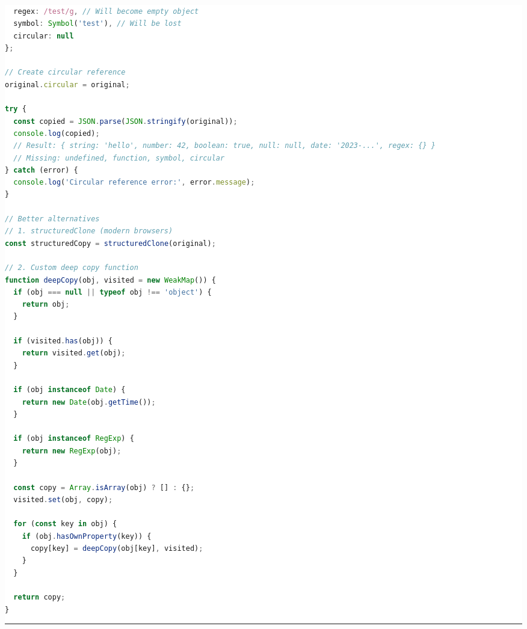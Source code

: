   ```js
    regex: /test/g, // Will become empty object
    symbol: Symbol('test'), // Will be lost
    circular: null
  };
  
  // Create circular reference
  original.circular = original;
  
  try {
    const copied = JSON.parse(JSON.stringify(original));
    console.log(copied);
    // Result: { string: 'hello', number: 42, boolean: true, null: null, date: '2023-...', regex: {} }
    // Missing: undefined, function, symbol, circular
  } catch (error) {
    console.log('Circular reference error:', error.message);
  }
  
  // Better alternatives
  // 1. structuredClone (modern browsers)
  const structuredCopy = structuredClone(original);
  
  // 2. Custom deep copy function
  function deepCopy(obj, visited = new WeakMap()) {
    if (obj === null || typeof obj !== 'object') {
      return obj;
    }
    
    if (visited.has(obj)) {
      return visited.get(obj);
    }
    
    if (obj instanceof Date) {
      return new Date(obj.getTime());
    }
    
    if (obj instanceof RegExp) {
      return new RegExp(obj);
    }
    
    const copy = Array.isArray(obj) ? [] : {};
    visited.set(obj, copy);
    
    for (const key in obj) {
      if (obj.hasOwnProperty(key)) {
        copy[key] = deepCopy(obj[key], visited);
      }
    }
    
    return copy;
  }
  ```

---